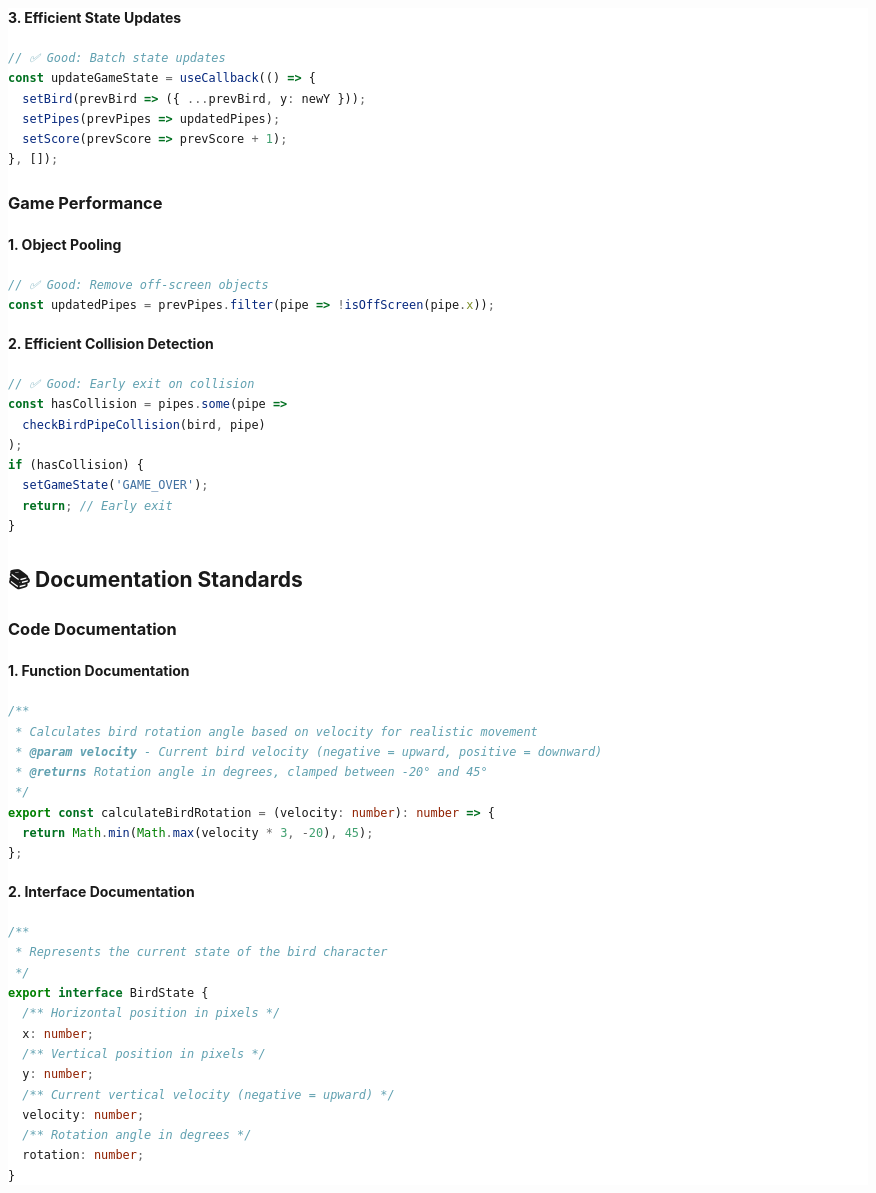 #### 3. Efficient State Updates
```typescript
// ✅ Good: Batch state updates
const updateGameState = useCallback(() => {
  setBird(prevBird => ({ ...prevBird, y: newY }));
  setPipes(prevPipes => updatedPipes);
  setScore(prevScore => prevScore + 1);
}, []);
```

### Game Performance

#### 1. Object Pooling
```typescript
// ✅ Good: Remove off-screen objects
const updatedPipes = prevPipes.filter(pipe => !isOffScreen(pipe.x));
```

#### 2. Efficient Collision Detection
```typescript
// ✅ Good: Early exit on collision
const hasCollision = pipes.some(pipe => 
  checkBirdPipeCollision(bird, pipe)
);
if (hasCollision) {
  setGameState('GAME_OVER');
  return; // Early exit
}
```

## 📚 Documentation Standards

### Code Documentation

#### 1. Function Documentation
```typescript
/**
 * Calculates bird rotation angle based on velocity for realistic movement
 * @param velocity - Current bird velocity (negative = upward, positive = downward)
 * @returns Rotation angle in degrees, clamped between -20° and 45°
 */
export const calculateBirdRotation = (velocity: number): number => {
  return Math.min(Math.max(velocity * 3, -20), 45);
};
```

#### 2. Interface Documentation
```typescript
/**
 * Represents the current state of the bird character
 */
export interface BirdState {
  /** Horizontal position in pixels */
  x: number;
  /** Vertical position in pixels */
  y: number;
  /** Current vertical velocity (negative = upward) */
  velocity: number;
  /** Rotation angle in degrees */
  rotation: number;
}
```
